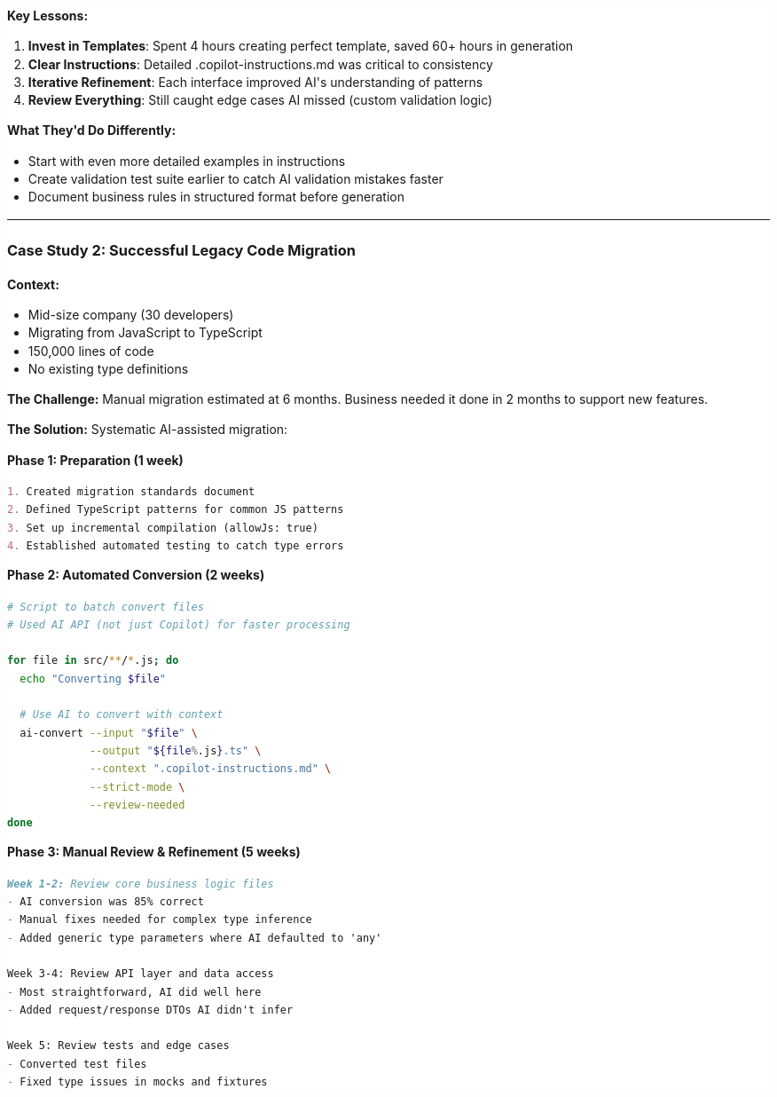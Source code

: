 **Key Lessons:**
1. **Invest in Templates**: Spent 4 hours creating perfect template, saved 60+ hours in generation
2. **Clear Instructions**: Detailed .copilot-instructions.md was critical to consistency
3. **Iterative Refinement**: Each interface improved AI's understanding of patterns
4. **Review Everything**: Still caught edge cases AI missed (custom validation logic)

**What They'd Do Differently:**
- Start with even more detailed examples in instructions
- Create validation test suite earlier to catch AI validation mistakes faster
- Document business rules in structured format before generation

---

### **Case Study 2: Successful Legacy Code Migration**

**Context:**
- Mid-size company (30 developers)
- Migrating from JavaScript to TypeScript
- 150,000 lines of code
- No existing type definitions

**The Challenge:**
Manual migration estimated at 6 months. Business needed it done in 2 months to support new features.

**The Solution:**
Systematic AI-assisted migration:

**Phase 1: Preparation (1 week)**
```markdown
1. Created migration standards document
2. Defined TypeScript patterns for common JS patterns
3. Set up incremental compilation (allowJs: true)
4. Established automated testing to catch type errors
```

**Phase 2: Automated Conversion (2 weeks)**
```bash
# Script to batch convert files
# Used AI API (not just Copilot) for faster processing

for file in src/**/*.js; do
  echo "Converting $file"
  
  # Use AI to convert with context
  ai-convert --input "$file" \
             --output "${file%.js}.ts" \
             --context ".copilot-instructions.md" \
             --strict-mode \
             --review-needed
done
```

**Phase 3: Manual Review & Refinement (5 weeks)**
```markdown
Week 1-2: Review core business logic files
- AI conversion was 85% correct
- Manual fixes needed for complex type inference
- Added generic type parameters where AI defaulted to 'any'

Week 3-4: Review API layer and data access
- Most straightforward, AI did well here
- Added request/response DTOs AI didn't infer

Week 5: Review tests and edge cases
- Converted test files
- Fixed type issues in mocks and fixtures
```